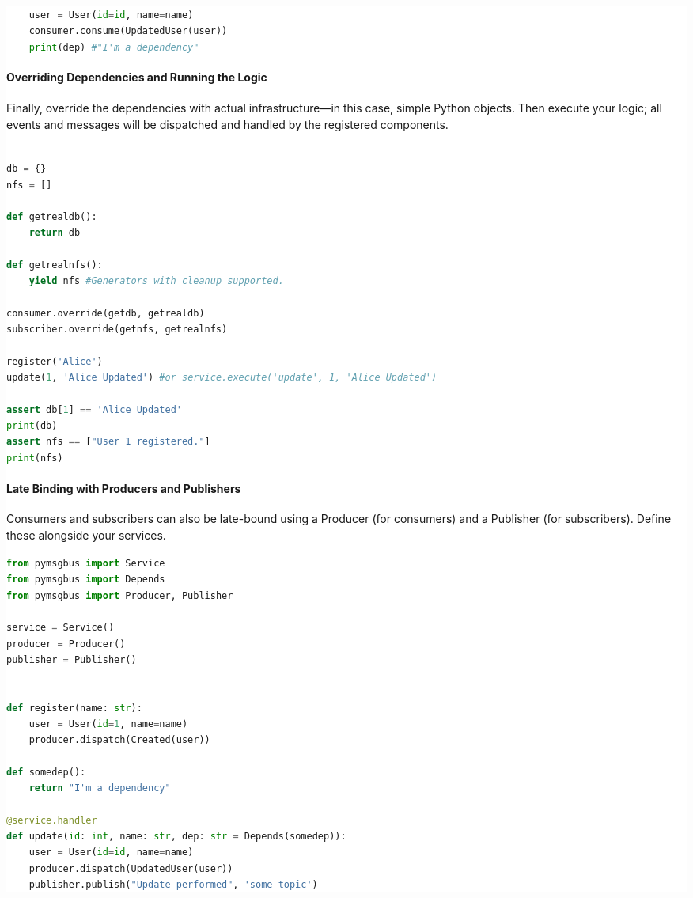 ```python
    user = User(id=id, name=name)
    consumer.consume(UpdatedUser(user))
    print(dep) #"I'm a dependency"
```

#### Overriding Dependencies and Running the Logic

Finally, override the dependencies with actual infrastructure—in this case, simple Python objects. Then execute your logic; all events and messages will be dispatched and handled by the registered components.

```python

db = {}
nfs = []

def getrealdb():
    return db

def getrealnfs():
    yield nfs #Generators with cleanup supported. 

consumer.override(getdb, getrealdb)
subscriber.override(getnfs, getrealnfs)

register('Alice')
update(1, 'Alice Updated') #or service.execute('update', 1, 'Alice Updated')

assert db[1] == 'Alice Updated'
print(db)
assert nfs == ["User 1 registered."]
print(nfs)
```

#### Late Binding with Producers and Publishers

Consumers and subscribers can also be late-bound using a Producer (for consumers) and a Publisher (for subscribers). Define these alongside your services.

```python
from pymsgbus import Service
from pymsgbus import Depends
from pymsgbus import Producer, Publisher 

service = Service()
producer = Producer()
publisher = Publisher()


def register(name: str):
    user = User(id=1, name=name)
    producer.dispatch(Created(user))

def somedep():
    return "I'm a dependency"

@service.handler
def update(id: int, name: str, dep: str = Depends(somedep)):
    user = User(id=id, name=name)
    producer.dispatch(UpdatedUser(user))
    publisher.publish("Update performed", 'some-topic')
```

